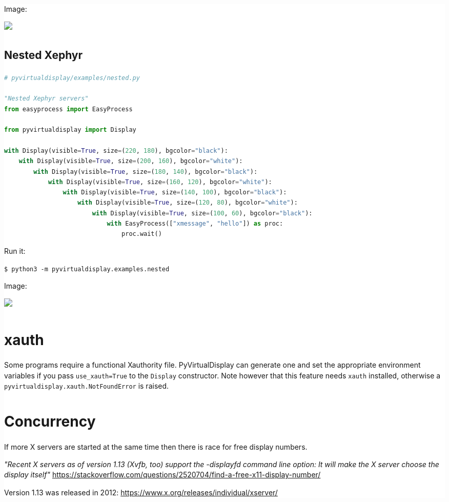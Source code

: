 Image:

![](doc/gen/xmessage.png)


Nested Xephyr
-------------

```py
# pyvirtualdisplay/examples/nested.py

"Nested Xephyr servers"
from easyprocess import EasyProcess

from pyvirtualdisplay import Display

with Display(visible=True, size=(220, 180), bgcolor="black"):
    with Display(visible=True, size=(200, 160), bgcolor="white"):
        with Display(visible=True, size=(180, 140), bgcolor="black"):
            with Display(visible=True, size=(160, 120), bgcolor="white"):
                with Display(visible=True, size=(140, 100), bgcolor="black"):
                    with Display(visible=True, size=(120, 80), bgcolor="white"):
                        with Display(visible=True, size=(100, 60), bgcolor="black"):
                            with EasyProcess(["xmessage", "hello"]) as proc:
                                proc.wait()

```


Run it:
```console
$ python3 -m pyvirtualdisplay.examples.nested
```

Image:

![](doc/gen/python3_-m_pyvirtualdisplay.examples.nested.png)

xauth
=====

Some programs require a functional Xauthority file. PyVirtualDisplay can
generate one and set the appropriate environment variables if you pass
``use_xauth=True`` to the ``Display`` constructor. Note however that this
feature needs ``xauth`` installed, otherwise a
``pyvirtualdisplay.xauth.NotFoundError`` is raised.

Concurrency
===========

If more X servers are started at the same time then there is race for free display numbers.

_"Recent X servers as of version 1.13 (Xvfb, too) support the -displayfd command line option: It will make the X server choose the display itself"_
https://stackoverflow.com/questions/2520704/find-a-free-x11-display-number/

Version 1.13 was released in 2012: https://www.x.org/releases/individual/xserver/


[1]: http://en.wikipedia.org/wiki/Xvfb
[2]: http://en.wikipedia.org/wiki/Xephyr
[3]: https://tigervnc.org/
[pillow]: https://pillow.readthedocs.io
[environ]: https://docs.python.org/3/library/os.html#os.environ
[EasyProcess]: https://github.com/ponty/EasyProcess